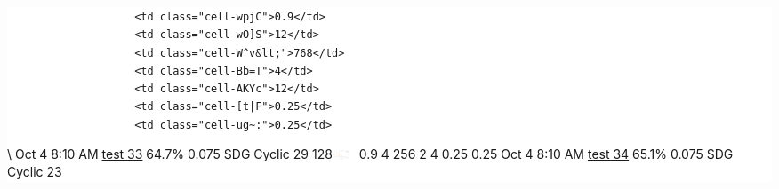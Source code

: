 						<td class="cell-wpjC">0.9</td>
						<td class="cell-wO]S">12</td>
						<td class="cell-W^v&lt;">768</td>
						<td class="cell-Bb=T">4</td>
						<td class="cell-AKYc">12</td>
						<td class="cell-[t|F">0.25</td>
						<td class="cell-ug~:">0.25</td>
\						<td class="cell-WNgS"><time>Oct 4 8:10 AM</time></td>
					</tr>
					<tr id="cd1bf27f-3daa-4544-a4a1-e19b33a4ac11">
						<td class="cell-title"><a href="https://www.notion.so/test-33-cd1bf27f3daa4544a4a1e19b33a4ac11?pvs=21">test 33</a></td>
						<td class="cell-GIf?">64.7%</td>
						<td class="cell-iPv?">0.075</td>
						<td class="cell-{HMZ"><span class="selected-value select-value-color-purple">SDG</span></td>
						<td class="cell-zrto"><span class="selected-value select-value-color-yellow">Cyclic</span></td>
						<td class="cell-bqmk">29</td>
						<td class="cell-oDAq">128</td><td class="cell-Om|L"><span style="margin-right:6px"><a href="train_val_loss_curves/training_and_validation_loss_33.png"><img style="width:20px;max-height:24px" src="train_val_loss_curves/training_and_validation_loss_33.png" alt="training_and_validation_loss_33.png"/></a></span></td>
						<td class="cell-wpjC">0.9</td>
						<td class="cell-wO]S">4</td>
						<td class="cell-W^v&lt;">256</td>
						<td class="cell-Bb=T">2</td>
						<td class="cell-AKYc">4</td>
						<td class="cell-[t|F">0.25</td>
						<td class="cell-ug~:">0.25</td>
						<td class="cell-WNgS"><time>Oct 4 8:10 AM</time></td>
					</tr>
					<tr id="423e90f3-1b2c-4db2-a784-cb23ef05f7b8">
						<td class="cell-title"><a href="https://www.notion.so/test-34-423e90f31b2c4db2a784cb23ef05f7b8?pvs=21">test 34</a></td>
						<td class="cell-GIf?">65.1%</td>
						<td class="cell-iPv?">0.075</td>
						<td class="cell-{HMZ"><span class="selected-value select-value-color-purple">SDG</span></td>
						<td class="cell-zrto"><span class="selected-value select-value-color-yellow">Cyclic</span></td>
						<td class="cell-bqmk">23</td>